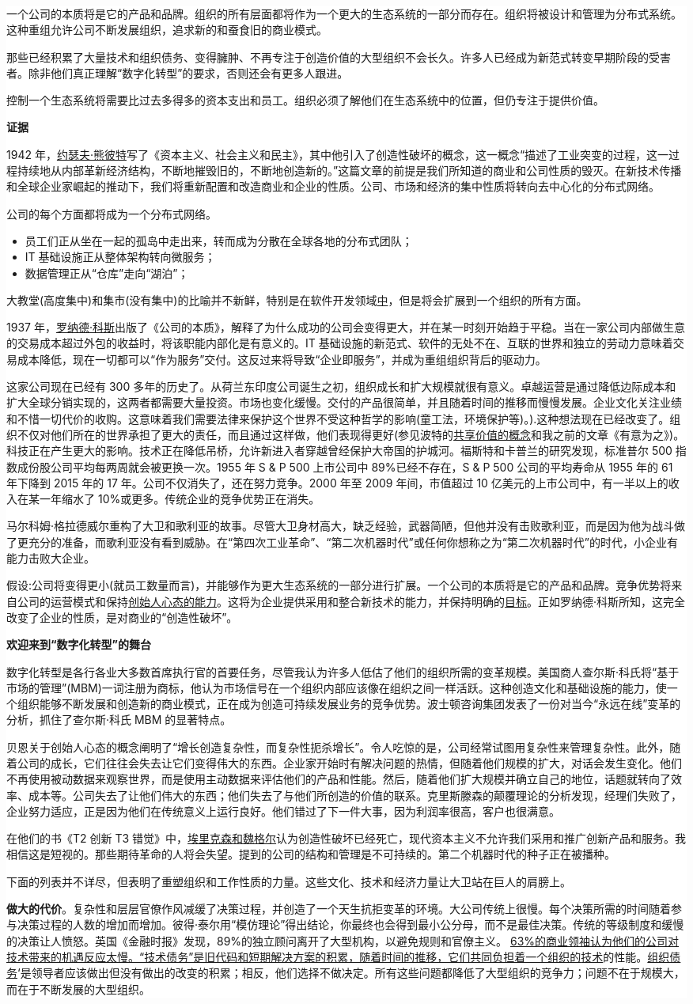 一个公司的本质将是它的产品和品牌。组织的所有层面都将作为一个更大的生态系统的一部分而存在。组织将被设计和管理为分布式系统。这种重组允许公司不断发展组织，追求新的和蚕食旧的商业模式。

那些已经积累了大量技术和组织债务、变得臃肿、不再专注于创造价值的大型组织不会长久。许多人已经成为新范式转变早期阶段的受害者。除非他们真正理解“数字化转型”的要求，否则还会有更多人跟进。

控制一个生态系统将需要比过去多得多的资本支出和员工。组织必须了解他们在生态系统中的位置，但仍专注于提供价值。

**证据**

1942 年，[约瑟夫·熊彼特](https://books.google.co.uk/books/about/Capitalism_Socialism_and_Democracy.html?id=yOLsAgAAQBAJ&source=kp_cover&redir_esc=y&hl=en)写了《资本主义、社会主义和民主》，其中他引入了创造性破坏的概念，这一概念“描述了工业突变的过程，这一过程持续地从内部革新经济结构，不断地摧毁旧的，不断地创造新的。”这篇文章的前提是我们所知道的商业和公司性质的毁灭。在新技术传播和全球企业家崛起的推动下，我们将重新配置和改造商业和企业的性质。公司、市场和经济的集中性质将转向去中心化的分布式网络。

公司的每个方面都将成为一个分布式网络。

*   员工们正从坐在一起的孤岛中走出来，转而成为分散在全球各地的分布式团队；
*   IT 基础设施正从整体架构转向微服务；
*   数据管理正从“仓库”走向“湖泊”；

大教堂(高度集中)和集市(没有集中)的比喻并不新鲜，特别是在软件开发领域[中](http://firstmonday.org/article/view/708/618)，但是将会扩展到一个组织的所有方面。

1937 年，[罗纳德·科斯](http://www3.nccu.edu.tw/~jsfeng/CPEC11.pdf)出版了《公司的本质》，解释了为什么成功的公司会变得更大，并在某一时刻开始趋于平稳。当在一家公司内部做生意的交易成本超过外包的收益时，将该职能内部化是有意义的。IT 基础设施的新范式、软件的无处不在、互联的世界和独立的劳动力意味着交易成本降低，现在一切都可以“作为服务”交付。这反过来将导致“企业即服务”，并成为重组组织背后的驱动力。

这家公司现在已经有 300 多年的历史了。从荷兰东印度公司诞生之初，组织成长和扩大规模就很有意义。卓越运营是通过降低边际成本和扩大全球分销实现的，这两者都需要大量投资。市场也变化缓慢。交付的产品很简单，并且随着时间的推移而慢慢发展。企业文化关注业绩和不惜一切代价的收购。这意味着我们需要法律来保护这个世界不受这种哲学的影响(童工法，环境保护等)。).这种想法现在已经改变了。组织不仅对他们所在的世界承担了更大的责任，而且通过这样做，他们表现得更好(参见波特的[共享价值的概念](https://myhbp.org/leadingedge/d/cla?&c=24811&i=25967&cs=e3c4e5ddc7e9cb91d18872a098ee63b6)和我之前的文章《有意为之》)。科技正在产生更大的影响。技术正在降低吊桥，允许新进入者穿越曾经保护大帝国的护城河。福斯特和卡普兰的研究发现，标准普尔 500 指数成份股公司平均每两周就会被更换一次。1955 年 S & P 500 上市公司中 89%已经不存在，S & P 500 公司的平均寿命从 1955 年的 61 年下降到 2015 年的 17 年。公司不仅消失了，还在努力竞争。2000 年至 2009 年间，市值超过 10 亿美元的上市公司中，有一半以上的收入在某一年缩水了 10%或更多。传统企业的竞争优势正在消失。

马尔科姆·格拉德威尔重构了大卫和歌利亚的故事。尽管大卫身材高大，缺乏经验，武器简陋，但他并没有击败歌利亚，而是因为他为战斗做了更充分的准备，而歌利亚没有看到威胁。在“第四次工业革命”、“第二次机器时代”或任何你想称之为“第二次机器时代”的时代，小企业有能力击败大企业。

假设:公司将变得更小(就员工数量而言)，并能够作为更大生态系统的一部分进行扩展。一个公司的本质将是它的产品和品牌。竞争优势将来自公司的运营模式和保持[创始人心态的能力](http://www.foundersmentality.com/)。这将为企业提供采用和整合新技术的能力，并保持明确的[目标](http://www.mrogers.london/posts/)。正如罗纳德·科斯所知，这完全改变了企业的性质，是对商业的“创造性破坏”。

**欢迎来到“数字化转型”的舞台**

数字化转型是各行各业大多数首席执行官的首要任务，尽管我认为许多人低估了他们的组织所需的变革规模。美国商人查尔斯·科氏将“基于市场的管理”(MBM)一词注册为商标，他认为市场信号在一个组织内部应该像在组织之间一样活跃。这种创造文化和基础设施的能力，使一个组织能够不断发展和创造新的商业模式，正在成为创造可持续发展业务的竞争优势。波士顿咨询集团发表了一份对当今“永远在线”变革的分析，抓住了查尔斯·科氏 MBM 的显著特点。

贝恩关于创始人心态的概念阐明了“增长创造复杂性，而复杂性扼杀增长”。令人吃惊的是，公司经常试图用复杂性来管理复杂性。此外，随着公司的成长，它们往往会失去让它们变得伟大的东西。企业家开始时有解决问题的热情，但随着他们规模的扩大，对话会发生变化。他们不再使用被动数据来观察世界，而是使用主动数据来评估他们的产品和性能。然后，随着他们扩大规模并确立自己的地位，话题就转向了效率、成本等。公司失去了让他们伟大的东西；他们失去了与他们所创造的价值的联系。克里斯滕森的颠覆理论的分析发现，经理们失败了，企业努力适应，正是因为他们在传统意义上运行良好。他们错过了下一件大事，因为利润率很高，客户也很满意。

在他们的书《T2 创新 T3 错觉》中，[埃里克森和魏格尔](https://www.amazon.co.uk/Innovation-Illusion-Little-Created-Working/dp/0300217404/ref=sr_1_1?ie=UTF8&qid=1481482286&sr=8-1&keywords=the+innovation+illusion)认为创造性破坏已经死亡，现代资本主义不允许我们采用和推广创新产品和服务。我相信这是短视的。那些期待革命的人将会失望。提到的公司的结构和管理是不可持续的。第二个机器时代的种子正在被播种。

下面的列表并不详尽，但表明了重塑组织和工作性质的力量。这些文化、技术和经济力量让大卫站在巨人的肩膀上。

**做大的代价**。复杂性和层层官僚作风减缓了决策过程，并创造了一个天生抗拒变革的环境。大公司传统上很慢。每个决策所需的时间随着参与决策过程的人数的增加而增加。彼得·泰尔用“模仿理论”得出结论，你最终也会得到最小公分母，而不是最佳决策。传统的等级制度和缓慢的决策让人愤怒。英国《金融时报》发现，89%的独立顾问离开了大型机构，以避免规则和官僚主义。 [63%的商业领袖认为他们的公司对技术带来的机遇反应太慢。“技术债务”是旧代码和短期解决方案的积累，随着时间的推移，它们共同负担着一个组织的](https://www.cebglobal.com/blogs/why-slowness-will-be-2016s-biggest-business-challenge/)[技术](https://hackernoon.com/tagged/technology)的性能。[组织债务](/positiveslope/avoiding-organizational-debt-3e47760803a0#.ktt9ft2m7)‘是领导者应该做出但没有做出的改变的积累；相反，他们选择不做决定。所有这些问题都降低了大型组织的竞争力；问题不在于规模大，而在于不断发展的大型组织。
